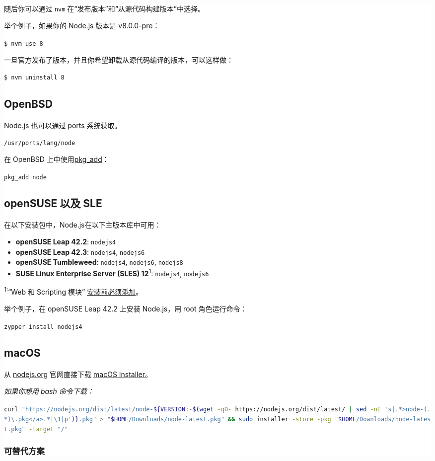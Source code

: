 随后你可以通过 `nvm` 在“发布版本”和“从源代码构建版本”中选择。

举个例子，如果你的 Node.js 版本是 v8.0.0-pre：

```bash
$ nvm use 8
```

一旦官方发布了版本，并且你希望卸载从源代码编译的版本，可以这样做：

```bash
$ nvm uninstall 8
```

## OpenBSD

Node.js 也可以通过 ports 系统获取。

```bash
/usr/ports/lang/node
```

在 OpenBSD 上中使用[pkg_add](http://man.openbsd.org/OpenBSD-current/man1/pkg_add.1)：

```bash
pkg_add node
```

## openSUSE 以及 SLE

在以下安装包中，Node.js在以下主版本库中可用：

 - **openSUSE Leap 42.2**: `nodejs4`
 - **openSUSE Leap 42.3**: `nodejs4`, `nodejs6`
 - **openSUSE Tumbleweed**: `nodejs4`, `nodejs6`, `nodejs8`
 - **SUSE Linux Enterprise Server (SLES) 12**<sup>1</sup>: `nodejs4`, `nodejs6`

<sup>1:</sup>“Web 和 Scripting 模块” [安装前必须添加](https://www.suse.com/documentation/sles-12/book_sle_deployment/data/sec_add-ons_extensions.html)。

举个例子，在 openSUSE Leap 42.2 上安装 Node.js，用 root 角色运行命令：

```bash
zypper install nodejs4
```

## macOS

从 [nodejs.org](http://nodejs.org) 官网直接下载 [macOS Installer](http://nodejs.org/#download)。

_如果你想用 bash 命令下载：_

```bash
curl "https://nodejs.org/dist/latest/node-${VERSION:-$(wget -qO- https://nodejs.org/dist/latest/ | sed -nE 's|.*>node-(.*)\.pkg</a>.*|\1|p')}.pkg" > "$HOME/Downloads/node-latest.pkg" && sudo installer -store -pkg "$HOME/Downloads/node-latest.pkg" -target "/"
```

### 可替代方案
